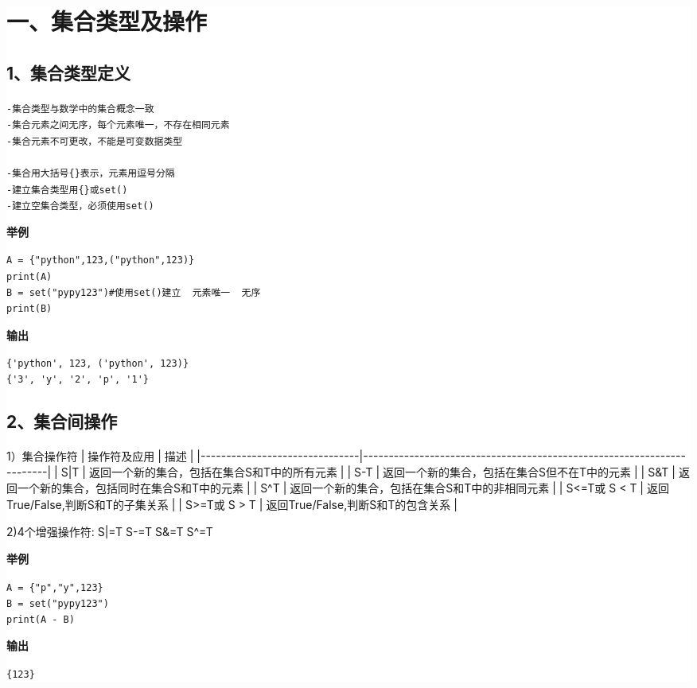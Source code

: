 # 一、集合类型及操作

## 1、集合类型定义
    -集合类型与数学中的集合概念一致
    -集合元素之间无序，每个元素唯一，不存在相同元素
    -集合元素不可更改，不能是可变数据类型

    -集合用大括号{}表示，元素用逗号分隔
    -建立集合类型用{}或set()
    -建立空集合类型，必须使用set()
**举例**
```
A = {"python",123,("python",123)}
print(A)
B = set("pypy123")#使用set()建立  元素唯一  无序
print(B)

```
**输出**
```
{'python', 123, ('python', 123)}
{'3', 'y', '2', 'p', '1'}
```

## 2、集合间操作
1）集合操作符
|           操作符及应用        |                       描述                                            |
|-------------------------------|-----------------------------------------------------------------------|
|   S\|T                         |       返回一个新的集合，包括在集合S和T中的所有元素                    |
|   S-T                         |       返回一个新的集合，包括在集合S但不在T中的元素                     |
|   S&T                         |       返回一个新的集合，包括同时在集合S和T中的元素                     |
|   S^T                         |       返回一个新的集合，包括在集合S和T中的非相同元素                   |
|   S<=T或 S < T                |       返回True/False,判断S和T的子集关系                               |
|   S>=T或 S > T                |       返回True/False,判断S和T的包含关系                               |

2)4个增强操作符: S|=T  S-=T  S&=T  S^=T

**举例**
```
A = {"p","y",123}
B = set("pypy123")
print(A - B)
```
**输出**
```
{123}
```
